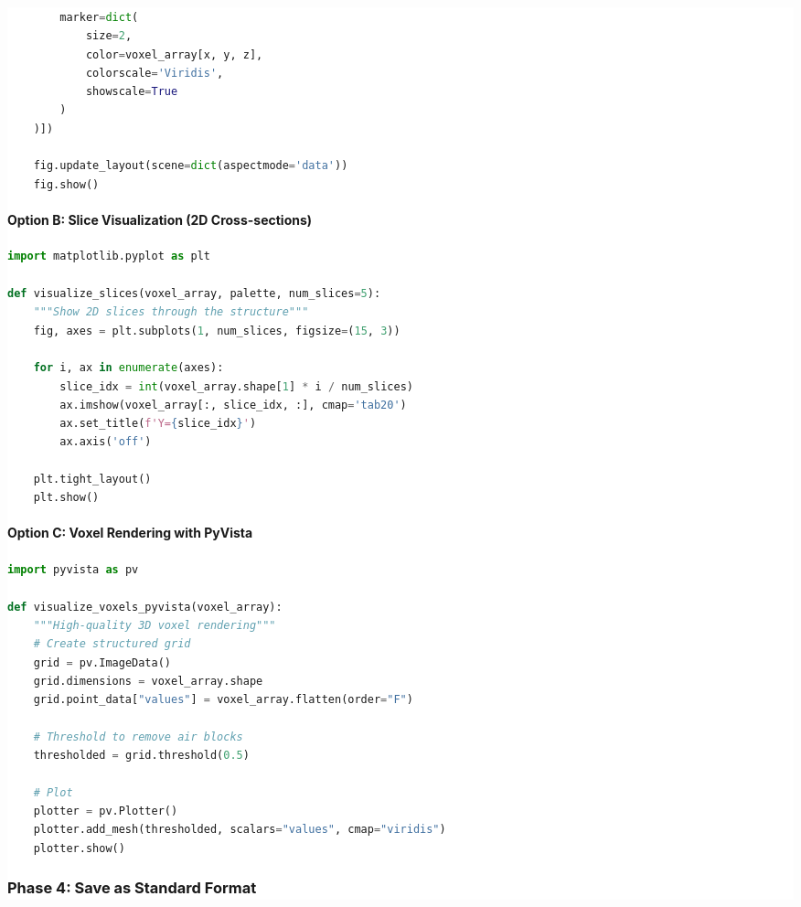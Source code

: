 ```python
        marker=dict(
            size=2,
            color=voxel_array[x, y, z],
            colorscale='Viridis',
            showscale=True
        )
    )])
    
    fig.update_layout(scene=dict(aspectmode='data'))
    fig.show()
```

#### Option B: Slice Visualization (2D Cross-sections)
```python
import matplotlib.pyplot as plt

def visualize_slices(voxel_array, palette, num_slices=5):
    """Show 2D slices through the structure"""
    fig, axes = plt.subplots(1, num_slices, figsize=(15, 3))
    
    for i, ax in enumerate(axes):
        slice_idx = int(voxel_array.shape[1] * i / num_slices)
        ax.imshow(voxel_array[:, slice_idx, :], cmap='tab20')
        ax.set_title(f'Y={slice_idx}')
        ax.axis('off')
    
    plt.tight_layout()
    plt.show()
```

#### Option C: Voxel Rendering with PyVista
```python
import pyvista as pv

def visualize_voxels_pyvista(voxel_array):
    """High-quality 3D voxel rendering"""
    # Create structured grid
    grid = pv.ImageData()
    grid.dimensions = voxel_array.shape
    grid.point_data["values"] = voxel_array.flatten(order="F")
    
    # Threshold to remove air blocks
    thresholded = grid.threshold(0.5)
    
    # Plot
    plotter = pv.Plotter()
    plotter.add_mesh(thresholded, scalars="values", cmap="viridis")
    plotter.show()
```

### Phase 4: Save as Standard Format
